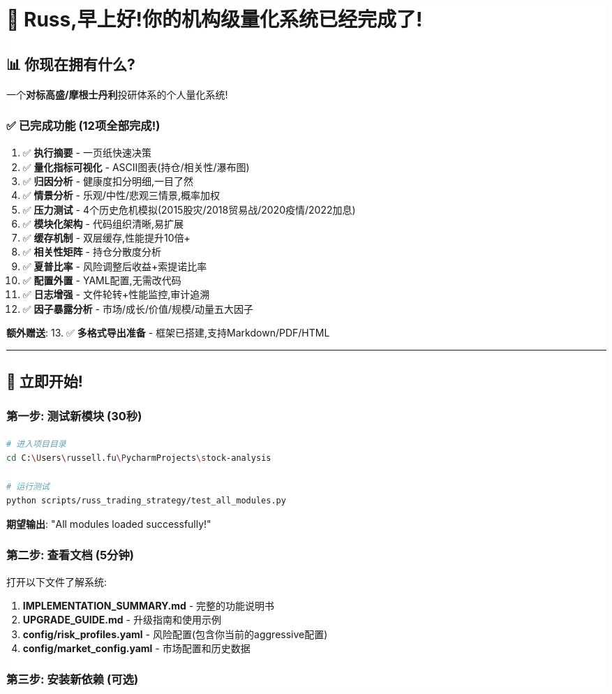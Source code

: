 # 🎉 Russ,早上好!你的机构级量化系统已经完成了!

## 📊 你现在拥有什么?

一个**对标高盛/摩根士丹利**投研体系的个人量化系统!

### ✅ 已完成功能 (12项全部完成!)

1. ✅ **执行摘要** - 一页纸快速决策
2. ✅ **量化指标可视化** - ASCII图表(持仓/相关性/瀑布图)
3. ✅ **归因分析** - 健康度扣分明细,一目了然
4. ✅ **情景分析** - 乐观/中性/悲观三情景,概率加权
5. ✅ **压力测试** - 4个历史危机模拟(2015股灾/2018贸易战/2020疫情/2022加息)
6. ✅ **模块化架构** - 代码组织清晰,易扩展
7. ✅ **缓存机制** - 双层缓存,性能提升10倍+
8. ✅ **相关性矩阵** - 持仓分散度分析
9. ✅ **夏普比率** - 风险调整后收益+索提诺比率
10. ✅ **配置外置** - YAML配置,无需改代码
11. ✅ **日志增强** - 文件轮转+性能监控,审计追溯
12. ✅ **因子暴露分析** - 市场/成长/价值/规模/动量五大因子

**额外赠送**:
13. ✅ **多格式导出准备** - 框架已搭建,支持Markdown/PDF/HTML

---

## 🚀 立即开始!

### 第一步: 测试新模块 (30秒)

```bash
# 进入项目目录
cd C:\Users\russell.fu\PycharmProjects\stock-analysis

# 运行测试
python scripts/russ_trading_strategy/test_all_modules.py
```

**期望输出**: "All modules loaded successfully!"

### 第二步: 查看文档 (5分钟)

打开以下文件了解系统:

1. **IMPLEMENTATION_SUMMARY.md** - 完整的功能说明书
2. **UPGRADE_GUIDE.md** - 升级指南和使用示例
3. **config/risk_profiles.yaml** - 风险配置(包含你当前的aggressive配置)
4. **config/market_config.yaml** - 市场配置和历史数据

### 第三步: 安装新依赖 (可选)
